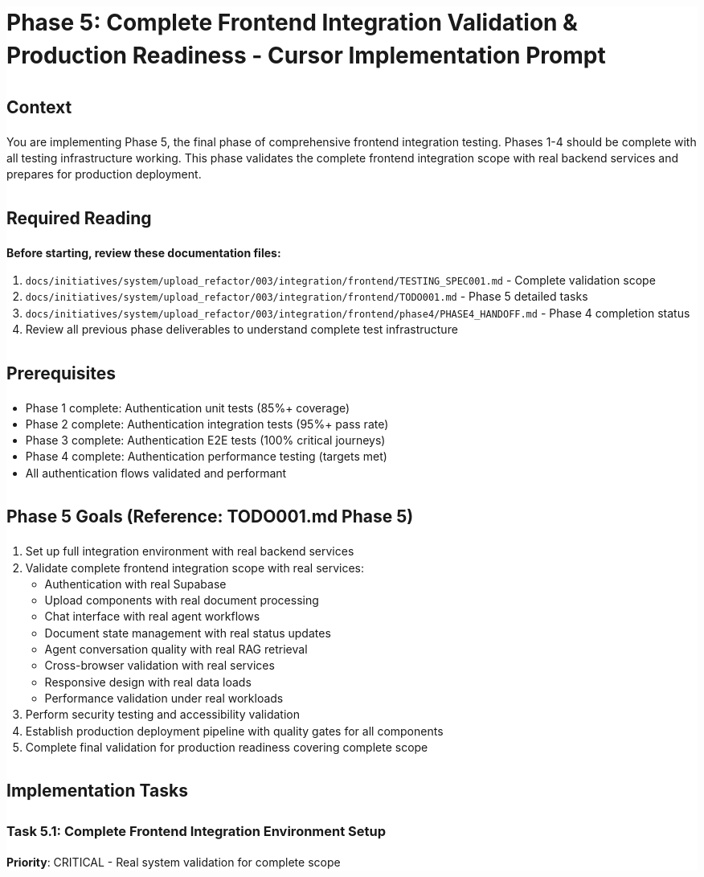 # Phase 5: Complete Frontend Integration Validation & Production Readiness - Cursor Implementation Prompt

## Context
You are implementing Phase 5, the final phase of comprehensive frontend integration testing. Phases 1-4 should be complete with all testing infrastructure working. This phase validates the complete frontend integration scope with real backend services and prepares for production deployment.

## Required Reading
**Before starting, review these documentation files:**
1. `docs/initiatives/system/upload_refactor/003/integration/frontend/TESTING_SPEC001.md` - Complete validation scope
2. `docs/initiatives/system/upload_refactor/003/integration/frontend/TODO001.md` - Phase 5 detailed tasks
3. `docs/initiatives/system/upload_refactor/003/integration/frontend/phase4/PHASE4_HANDOFF.md` - Phase 4 completion status
4. Review all previous phase deliverables to understand complete test infrastructure

## Prerequisites
- Phase 1 complete: Authentication unit tests (85%+ coverage)
- Phase 2 complete: Authentication integration tests (95%+ pass rate)
- Phase 3 complete: Authentication E2E tests (100% critical journeys)
- Phase 4 complete: Authentication performance testing (targets met)
- All authentication flows validated and performant

## Phase 5 Goals (Reference: TODO001.md Phase 5)
1. Set up full integration environment with real backend services
2. Validate complete frontend integration scope with real services:
   - Authentication with real Supabase
   - Upload components with real document processing
   - Chat interface with real agent workflows
   - Document state management with real status updates
   - Agent conversation quality with real RAG retrieval
   - Cross-browser validation with real services
   - Responsive design with real data loads
   - Performance validation under real workloads
3. Perform security testing and accessibility validation
4. Establish production deployment pipeline with quality gates for all components
5. Complete final validation for production readiness covering complete scope

## Implementation Tasks

### Task 5.1: Complete Frontend Integration Environment Setup
**Priority**: CRITICAL - Real system validation for complete scope
